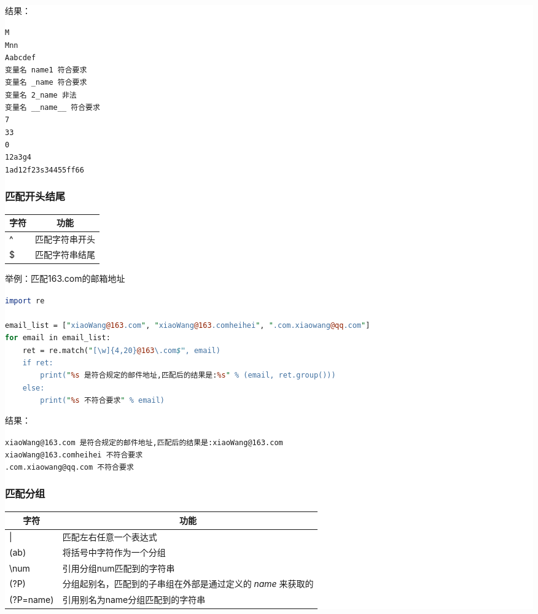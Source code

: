 结果：

```
M
Mnn
Aabcdef
变量名 name1 符合要求
变量名 _name 符合要求
变量名 2_name ⾮法
变量名 __name__ 符合要求
7
33
0
12a3g4
1ad12f23s34455ff66
```



### **匹配开头结尾**

| 字符 | 功能           |
| ---- | -------------- |
| ^    | 匹配字符串开头 |
| $    | 匹配字符串结尾 |

举例：匹配163.com的邮箱地址

```perl
import re

email_list = ["xiaoWang@163.com", "xiaoWang@163.comheihei", ".com.xiaowang@qq.com"]
for email in email_list:
    ret = re.match("[\w]{4,20}@163\.com$", email)
    if ret:
        print("%s 是符合规定的邮件地址,匹配后的结果是:%s" % (email, ret.group()))
    else:
        print("%s 不符合要求" % email)
```

结果：

```
xiaoWang@163.com 是符合规定的邮件地址,匹配后的结果是:xiaoWang@163.com
xiaoWang@163.comheihei 不符合要求
.com.xiaowang@qq.com 不符合要求
```



### **匹配分组**

| 字符       | 功能                                                         |
| ---------- | ------------------------------------------------------------ |
| \|         | 匹配左右任意⼀个表达式                                       |
| (ab)       | 将括号中字符作为⼀个分组                                     |
| \num       | 引⽤分组num匹配到的字符串                                    |
| (?P<name>) | 分组起别名，匹配到的子串组在外部是通过定义的 *name* 来获取的 |
| (?P=name)  | 引⽤别名为name分组匹配到的字符串                             |
